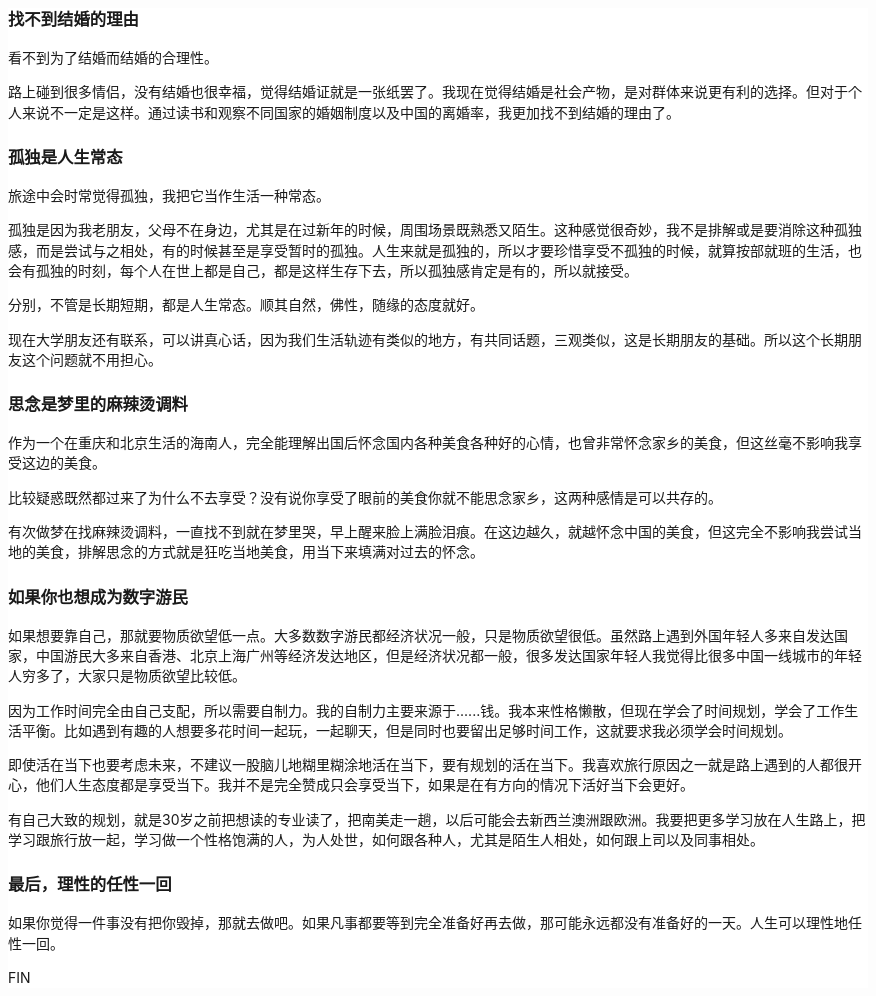 
### 找不到结婚的理由


看不到为了结婚而结婚的合理性。



路上碰到很多情侣，没有结婚也很幸福，觉得结婚证就是一张纸罢了。我现在觉得结婚是社会产物，是对群体来说更有利的选择。但对于个人来说不一定是这样。通过读书和观察不同国家的婚姻制度以及中国的离婚率，我更加找不到结婚的理由了。

### 孤独是人生常态



旅途中会时常觉得孤独，我把它当作生活一种常态。



孤独是因为我老朋友，父母不在身边，尤其是在过新年的时候，周围场景既熟悉又陌生。这种感觉很奇妙，我不是排解或是要消除这种孤独感，而是尝试与之相处，有的时候甚至是享受暂时的孤独。人生来就是孤独的，所以才要珍惜享受不孤独的时候，就算按部就班的生活，也会有孤独的时刻，每个人在世上都是自己，都是这样生存下去，所以孤独感肯定是有的，所以就接受。



分别，不管是长期短期，都是人生常态。顺其自然，佛性，随缘的态度就好。



现在大学朋友还有联系，可以讲真心话，因为我们生活轨迹有类似的地方，有共同话题，三观类似，这是长期朋友的基础。所以这个长期朋友这个问题就不用担心。

### 思念是梦里的麻辣烫调料



作为一个在重庆和北京生活的海南人，完全能理解出国后怀念国内各种美食各种好的心情，也曾非常怀念家乡的美食，但这丝毫不影响我享受这边的美食。



比较疑惑既然都过来了为什么不去享受？没有说你享受了眼前的美食你就不能思念家乡，这两种感情是可以共存的。



有次做梦在找麻辣烫调料，一直找不到就在梦里哭，早上醒来脸上满脸泪痕。在这边越久，就越怀念中国的美食，但这完全不影响我尝试当地的美食，排解思念的方式就是狂吃当地美食，用当下来填满对过去的怀念。

### 如果你也想成为数字游民



如果想要靠自己，那就要物质欲望低一点。大多数数字游民都经济状况一般，只是物质欲望很低。虽然路上遇到外国年轻人多来自发达国家，中国游民大多来自香港、北京上海广州等经济发达地区，但是经济状况都一般，很多发达国家年轻人我觉得比很多中国一线城市的年轻人穷多了，大家只是物质欲望比较低。



因为工作时间完全由自己支配，所以需要自制力。我的自制力主要来源于......钱。我本来性格懒散，但现在学会了时间规划，学会了工作生活平衡。比如遇到有趣的人想要多花时间一起玩，一起聊天，但是同时也要留出足够时间工作，这就要求我必须学会时间规划。



即使活在当下也要考虑未来，不建议一股脑儿地糊里糊涂地活在当下，要有规划的活在当下。我喜欢旅行原因之一就是路上遇到的人都很开心，他们人生态度都是享受当下。我并不是完全赞成只会享受当下，如果是在有方向的情况下活好当下会更好。



有自己大致的规划，就是30岁之前把想读的专业读了，把南美走一趟，以后可能会去新西兰澳洲跟欧洲。我要把更多学习放在人生路上，把学习跟旅行放一起，学习做一个性格饱满的人，为人处世，如何跟各种人，尤其是陌生人相处，如何跟上司以及同事相处。

### 最后，理性的任性一回



如果你觉得一件事没有把你毁掉，那就去做吧。如果凡事都要等到完全准备好再去做，那可能永远都没有准备好的一天。人生可以理性地任性一回。





FIN



